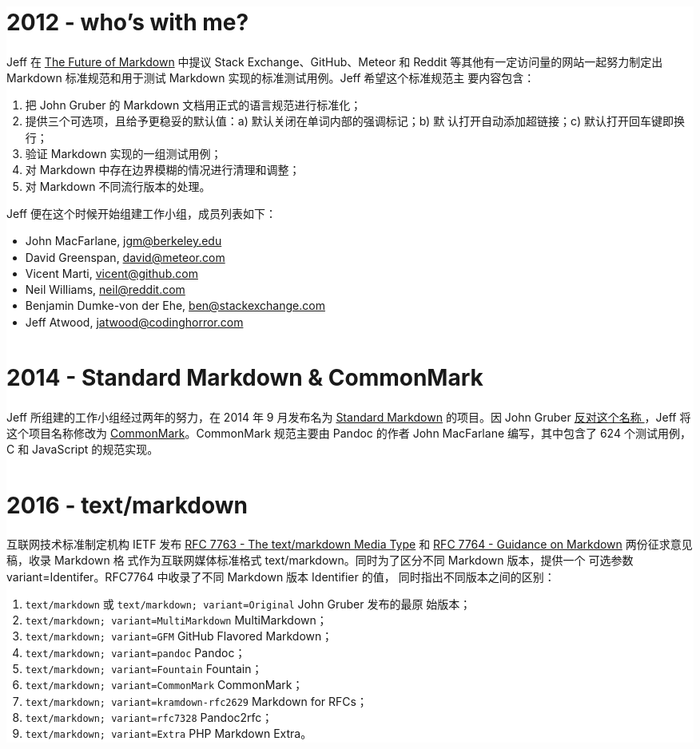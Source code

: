 # 2012 - who’s with me?

Jeff 在 [The Future of
Markdown](https://blog.codinghorror.com/the-future-of-markdown/) 中提议 Stack
Exchange、GitHub、Meteor 和 Reddit 等其他有一定访问量的网站一起努力制定出
Markdown 标准规范和用于测试 Markdown 实现的标准测试用例。Jeff 希望这个标准规范主
要内容包含：

1. 把 John Gruber 的 Markdown 文档用正式的语言规范进行标准化；
2. 提供三个可选项，且给予更稳妥的默认值：a) 默认关闭在单词内部的强调标记；b) 默
认打开自动添加超链接；c) 默认打开回车键即换行；
3. 验证 Markdown 实现的一组测试用例；
4. 对 Markdown 中存在边界模糊的情况进行清理和调整；
5. 对 Markdown 不同流行版本的处理。

Jeff 便在这个时候开始组建工作小组，成员列表如下：

* John MacFarlane, jgm@berkeley.edu
* David Greenspan, david@meteor.com
* Vicent Marti, vicent@github.com
* Neil Williams, neil@reddit.com
* Benjamin Dumke-von der Ehe, ben@stackexchange.com
* Jeff Atwood, jatwood@codinghorror.com

# 2014 - Standard Markdown & CommonMark

Jeff 所组建的工作小组经过两年的努力，在 2014 年 9 月发布名为 [Standard
Markdown](http://standardmarkdown.com/) 的项目。因 John Gruber [反对这个名称
](https://blog.codinghorror.com/standard-markdown-is-now-common-markdown/)，Jeff
将这个项目名称修改为 [CommonMark](http://commonmark.org/)。CommonMark 规范主要由
Pandoc 的作者 John MacFarlane 编写，其中包含了 624 个测试用例，C 和 JavaScript
的规范实现。

# 2016 - text/markdown

互联网技术标准制定机构 IETF 发布 [RFC 7763 - The text/markdown Media
Type](https://tools.ietf.org/html/rfc7763) 和 [RFC 7764 - Guidance on
Markdown](https://tools.ietf.org/html/rfc7764) 两份征求意见稿，收录 Markdown 格
式作为互联网媒体标准格式 text/markdown。同时为了区分不同 Markdown 版本，提供一个
可选参数 variant=Identifer。RFC7764 中收录了不同 Markdown 版本 Identifier 的值，
同时指出不同版本之间的区别：

1. `text/markdown`  或 `text/markdown; variant=Original` John Gruber 发布的最原
始版本；
2. `text/markdown; variant=MultiMarkdown` MultiMarkdown；
3. `text/markdown; variant=GFM` GitHub Flavored Markdown；
4. `text/markdown; variant=pandoc` Pandoc；
5. `text/markdown; variant=Fountain` Fountain；
6.  `text/markdown; variant=CommonMark` CommonMark；
7.  `text/markdown; variant=kramdown-rfc2629` Markdown for RFCs；
8.  `text/markdown; variant=rfc7328` Pandoc2rfc；
9.  `text/markdown; variant=Extra` PHP Markdown Extra。
